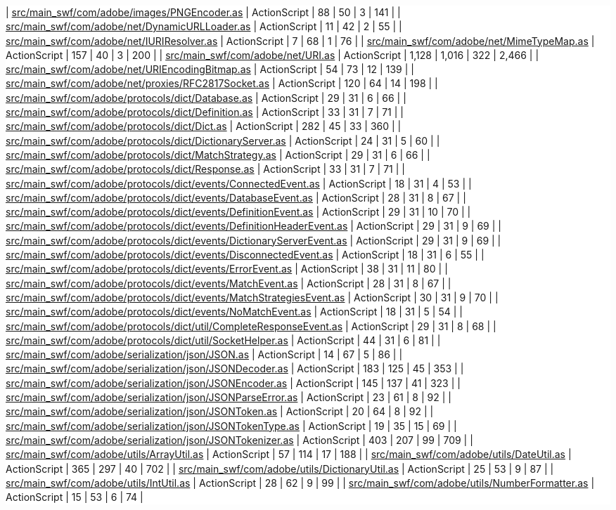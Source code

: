 | [src/main\_swf/com/adobe/images/PNGEncoder.as](/src/main_swf/com/adobe/images/PNGEncoder.as) | ActionScript | 88 | 50 | 3 | 141 |
| [src/main\_swf/com/adobe/net/DynamicURLLoader.as](/src/main_swf/com/adobe/net/DynamicURLLoader.as) | ActionScript | 11 | 42 | 2 | 55 |
| [src/main\_swf/com/adobe/net/IURIResolver.as](/src/main_swf/com/adobe/net/IURIResolver.as) | ActionScript | 7 | 68 | 1 | 76 |
| [src/main\_swf/com/adobe/net/MimeTypeMap.as](/src/main_swf/com/adobe/net/MimeTypeMap.as) | ActionScript | 157 | 40 | 3 | 200 |
| [src/main\_swf/com/adobe/net/URI.as](/src/main_swf/com/adobe/net/URI.as) | ActionScript | 1,128 | 1,016 | 322 | 2,466 |
| [src/main\_swf/com/adobe/net/URIEncodingBitmap.as](/src/main_swf/com/adobe/net/URIEncodingBitmap.as) | ActionScript | 54 | 73 | 12 | 139 |
| [src/main\_swf/com/adobe/net/proxies/RFC2817Socket.as](/src/main_swf/com/adobe/net/proxies/RFC2817Socket.as) | ActionScript | 120 | 64 | 14 | 198 |
| [src/main\_swf/com/adobe/protocols/dict/Database.as](/src/main_swf/com/adobe/protocols/dict/Database.as) | ActionScript | 29 | 31 | 6 | 66 |
| [src/main\_swf/com/adobe/protocols/dict/Definition.as](/src/main_swf/com/adobe/protocols/dict/Definition.as) | ActionScript | 33 | 31 | 7 | 71 |
| [src/main\_swf/com/adobe/protocols/dict/Dict.as](/src/main_swf/com/adobe/protocols/dict/Dict.as) | ActionScript | 282 | 45 | 33 | 360 |
| [src/main\_swf/com/adobe/protocols/dict/DictionaryServer.as](/src/main_swf/com/adobe/protocols/dict/DictionaryServer.as) | ActionScript | 24 | 31 | 5 | 60 |
| [src/main\_swf/com/adobe/protocols/dict/MatchStrategy.as](/src/main_swf/com/adobe/protocols/dict/MatchStrategy.as) | ActionScript | 29 | 31 | 6 | 66 |
| [src/main\_swf/com/adobe/protocols/dict/Response.as](/src/main_swf/com/adobe/protocols/dict/Response.as) | ActionScript | 33 | 31 | 7 | 71 |
| [src/main\_swf/com/adobe/protocols/dict/events/ConnectedEvent.as](/src/main_swf/com/adobe/protocols/dict/events/ConnectedEvent.as) | ActionScript | 18 | 31 | 4 | 53 |
| [src/main\_swf/com/adobe/protocols/dict/events/DatabaseEvent.as](/src/main_swf/com/adobe/protocols/dict/events/DatabaseEvent.as) | ActionScript | 28 | 31 | 8 | 67 |
| [src/main\_swf/com/adobe/protocols/dict/events/DefinitionEvent.as](/src/main_swf/com/adobe/protocols/dict/events/DefinitionEvent.as) | ActionScript | 29 | 31 | 10 | 70 |
| [src/main\_swf/com/adobe/protocols/dict/events/DefinitionHeaderEvent.as](/src/main_swf/com/adobe/protocols/dict/events/DefinitionHeaderEvent.as) | ActionScript | 29 | 31 | 9 | 69 |
| [src/main\_swf/com/adobe/protocols/dict/events/DictionaryServerEvent.as](/src/main_swf/com/adobe/protocols/dict/events/DictionaryServerEvent.as) | ActionScript | 29 | 31 | 9 | 69 |
| [src/main\_swf/com/adobe/protocols/dict/events/DisconnectedEvent.as](/src/main_swf/com/adobe/protocols/dict/events/DisconnectedEvent.as) | ActionScript | 18 | 31 | 6 | 55 |
| [src/main\_swf/com/adobe/protocols/dict/events/ErrorEvent.as](/src/main_swf/com/adobe/protocols/dict/events/ErrorEvent.as) | ActionScript | 38 | 31 | 11 | 80 |
| [src/main\_swf/com/adobe/protocols/dict/events/MatchEvent.as](/src/main_swf/com/adobe/protocols/dict/events/MatchEvent.as) | ActionScript | 28 | 31 | 8 | 67 |
| [src/main\_swf/com/adobe/protocols/dict/events/MatchStrategiesEvent.as](/src/main_swf/com/adobe/protocols/dict/events/MatchStrategiesEvent.as) | ActionScript | 30 | 31 | 9 | 70 |
| [src/main\_swf/com/adobe/protocols/dict/events/NoMatchEvent.as](/src/main_swf/com/adobe/protocols/dict/events/NoMatchEvent.as) | ActionScript | 18 | 31 | 5 | 54 |
| [src/main\_swf/com/adobe/protocols/dict/util/CompleteResponseEvent.as](/src/main_swf/com/adobe/protocols/dict/util/CompleteResponseEvent.as) | ActionScript | 29 | 31 | 8 | 68 |
| [src/main\_swf/com/adobe/protocols/dict/util/SocketHelper.as](/src/main_swf/com/adobe/protocols/dict/util/SocketHelper.as) | ActionScript | 44 | 31 | 6 | 81 |
| [src/main\_swf/com/adobe/serialization/json/JSON.as](/src/main_swf/com/adobe/serialization/json/JSON.as) | ActionScript | 14 | 67 | 5 | 86 |
| [src/main\_swf/com/adobe/serialization/json/JSONDecoder.as](/src/main_swf/com/adobe/serialization/json/JSONDecoder.as) | ActionScript | 183 | 125 | 45 | 353 |
| [src/main\_swf/com/adobe/serialization/json/JSONEncoder.as](/src/main_swf/com/adobe/serialization/json/JSONEncoder.as) | ActionScript | 145 | 137 | 41 | 323 |
| [src/main\_swf/com/adobe/serialization/json/JSONParseError.as](/src/main_swf/com/adobe/serialization/json/JSONParseError.as) | ActionScript | 23 | 61 | 8 | 92 |
| [src/main\_swf/com/adobe/serialization/json/JSONToken.as](/src/main_swf/com/adobe/serialization/json/JSONToken.as) | ActionScript | 20 | 64 | 8 | 92 |
| [src/main\_swf/com/adobe/serialization/json/JSONTokenType.as](/src/main_swf/com/adobe/serialization/json/JSONTokenType.as) | ActionScript | 19 | 35 | 15 | 69 |
| [src/main\_swf/com/adobe/serialization/json/JSONTokenizer.as](/src/main_swf/com/adobe/serialization/json/JSONTokenizer.as) | ActionScript | 403 | 207 | 99 | 709 |
| [src/main\_swf/com/adobe/utils/ArrayUtil.as](/src/main_swf/com/adobe/utils/ArrayUtil.as) | ActionScript | 57 | 114 | 17 | 188 |
| [src/main\_swf/com/adobe/utils/DateUtil.as](/src/main_swf/com/adobe/utils/DateUtil.as) | ActionScript | 365 | 297 | 40 | 702 |
| [src/main\_swf/com/adobe/utils/DictionaryUtil.as](/src/main_swf/com/adobe/utils/DictionaryUtil.as) | ActionScript | 25 | 53 | 9 | 87 |
| [src/main\_swf/com/adobe/utils/IntUtil.as](/src/main_swf/com/adobe/utils/IntUtil.as) | ActionScript | 28 | 62 | 9 | 99 |
| [src/main\_swf/com/adobe/utils/NumberFormatter.as](/src/main_swf/com/adobe/utils/NumberFormatter.as) | ActionScript | 15 | 53 | 6 | 74 |